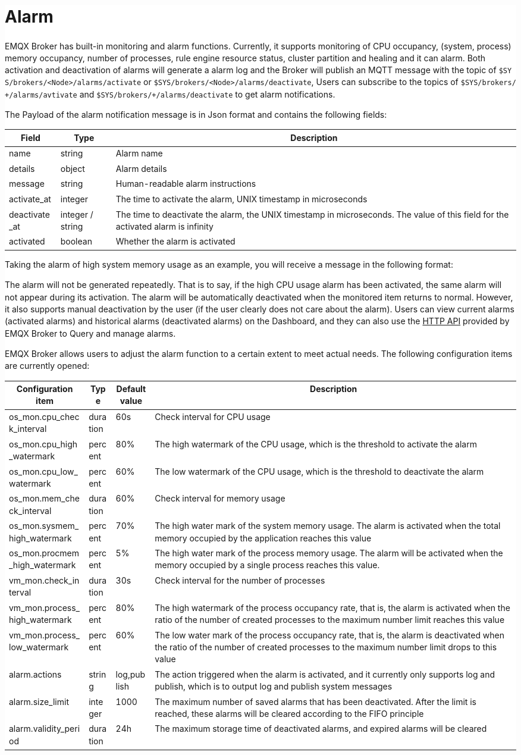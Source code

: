 # Alarm

EMQX Broker has built-in monitoring and alarm functions. Currently, it supports monitoring of CPU occupancy, (system, process) memory occupancy, number of processes, rule engine resource status, cluster partition and healing and it can alarm. Both activation and deactivation of alarms will generate a alarm log and the Broker will publish an MQTT message with the topic of `$SYS/brokers/<Node>/alarms/activate` or `$SYS/brokers/<Node>/alarms/deactivate`, Users can subscribe to the topics of `$SYS/brokers/+/alarms/avtivate` and `$SYS/brokers/+/alarms/deactivate` to get alarm notifications.

The Payload of the alarm notification message is in Json format and contains the following fields:

| Field         | Type             | Description                                                  |
| ------------- | ---------------- | ------------------------------------------------------------ |
| name          | string           | Alarm name                                                   |
| details       | object           | Alarm details                                                |
| message       | string           | Human-readable alarm instructions                            |
| activate_at   | integer          | The time to activate the alarm, UNIX timestamp in microseconds |
| deactivate_at | integer / string | The time to deactivate the alarm, the UNIX timestamp in microseconds. The value of this field for the activated alarm is infinity |
| activated     | boolean          | Whether the alarm is activated                               |

Taking the alarm of high system memory usage  as an example, you will receive a message in the following format:




The alarm will not be generated repeatedly. That is to say, if the high CPU usage alarm has been activated, the same alarm will not appear during its activation. The alarm will be automatically deactivated when the monitored item returns to normal. However, it also supports manual deactivation by the user (if the user clearly does not care about the alarm). Users can view current alarms (activated alarms) and historical alarms (deactivated alarms) on the Dashboard, and they can also use the [HTTP API]() provided by EMQX Broker to Query and manage alarms.

EMQX Broker allows users to adjust the alarm function to a certain extent to meet actual needs. The following configuration items are currently opened:

| Configuration item            | Type     | Default value | Description                                                  |
| ----------------------------- | -------- | ------------- | ------------------------------------------------------------ |
| os_mon.cpu_check_interval     | duration | 60s           | Check interval for CPU usage                                 |
| os_mon.cpu_high_watermark     | percent  | 80%           | The high watermark of the CPU usage, which is the threshold to activate the alarm |
| os_mon.cpu_low_watermark      | percent  | 60%           | The low watermark of the CPU usage, which is the threshold to deactivate the alarm |
| os_mon.mem_check_interval     | duration | 60%           | Check interval for memory usage                              |
| os_mon.sysmem_high_watermark  | percent  | 70%           | The high water mark of the system memory usage. The alarm is activated when the total memory occupied by the application reaches this value |
| os_mon.procmem_high_watermark | percent  | 5%            | The high water mark of the process memory usage. The alarm will be activated when the memory occupied by a single process reaches this value. |
| vm_mon.check_interval         | duration | 30s           | Check interval for the number of processes                   |
| vm_mon.process_high_watermark | percent  | 80%           | The high watermark of the process occupancy rate, that is, the alarm is activated when the ratio of the number of created processes to the maximum number limit reaches this value |
| vm_mon.process_low_watermark  | percent  | 60%           | The low water mark of the process occupancy rate, that is, the alarm is deactivated when the ratio of the number of created processes to the maximum number limit drops to this value |
| alarm.actions                 | string   | log,publish   | The action triggered when the alarm is activated, and it currently only supports log and publish, which is to output log and publish system messages |
| alarm.size_limit              | integer  | 1000          | The maximum number of saved alarms that has been deactivated. After the limit is reached, these alarms will be cleared according to the FIFO principle |
| alarm.validity_period         | duration | 24h           | The maximum storage time of deactivated alarms, and expired alarms will be cleared |
